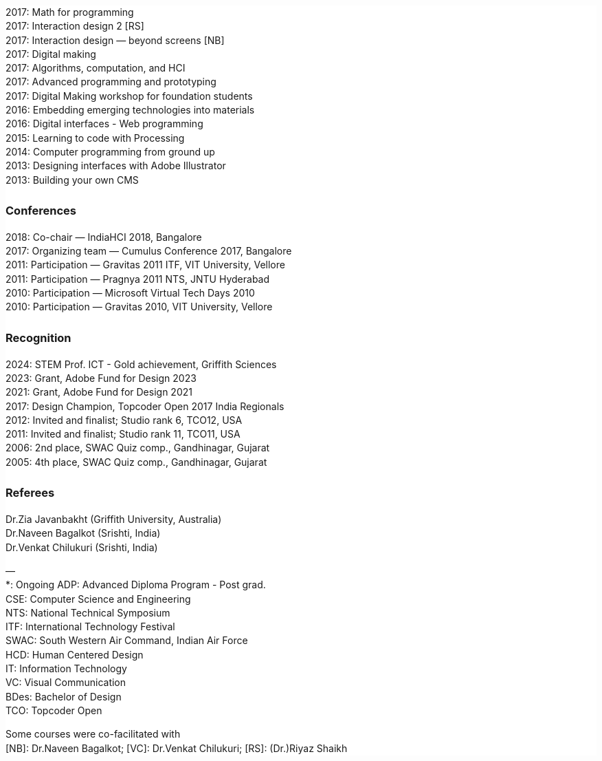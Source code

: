 2017: Math for programming\
2017: Interaction design 2 [RS]\
2017: Interaction design — beyond screens [NB]\
2017: Digital making\
2017: Algorithms, computation, and HCI\
2017: Advanced programming and prototyping\
2017: Digital Making workshop for foundation students\
2016: Embedding emerging technologies into materials\
2016: Digital interfaces - Web programming\
2015: Learning to code with Processing\
2014: Computer programming from ground up\
2013: Designing interfaces with Adobe Illustrator\
2013: Building your own CMS

### Conferences
2018: Co-chair — IndiaHCI 2018, Bangalore\
2017: Organizing team — Cumulus Conference 2017, Bangalore\
2011: Participation — Gravitas 2011 ITF, VIT University, Vellore\
2011: Participation — Pragnya 2011 NTS, JNTU Hyderabad\
2010: Participation — Microsoft Virtual Tech Days 2010\
2010: Participation — Gravitas 2010, VIT University, Vellore

### Recognition
2024: STEM Prof. ICT - Gold achievement, Griffith Sciences\
2023: Grant, Adobe Fund for Design 2023\
2021: Grant, Adobe Fund for Design 2021\
2017: Design Champion, Topcoder Open 2017 India Regionals\
2012: Invited and finalist; Studio rank 6, TCO12, USA\
2011: Invited and finalist; Studio rank 11, TCO11, USA\
2006: 2nd place, SWAC Quiz comp., Gandhinagar, Gujarat\
2005: 4th place, SWAC Quiz comp., Gandhinagar, Gujarat

### Referees
Dr.Zia Javanbakht (Griffith University, Australia)\
Dr.Naveen Bagalkot (Srishti, India)\
Dr.Venkat Chilukuri (Srishti, India)

—\
*: Ongoing
ADP: Advanced Diploma Program - Post grad.\
CSE: Computer Science and Engineering\
NTS: National Technical Symposium\
ITF: International Technology Festival\
SWAC: South Western Air Command, Indian Air Force\
HCD: Human Centered Design\
IT: Information Technology\
VC: Visual Communication\
BDes: Bachelor of Design\
TCO: Topcoder Open

Some courses were co-facilitated with\
[NB]: Dr.Naveen Bagalkot; [VC]: Dr.Venkat Chilukuri; [RS]: (Dr.)Riyaz Shaikh
